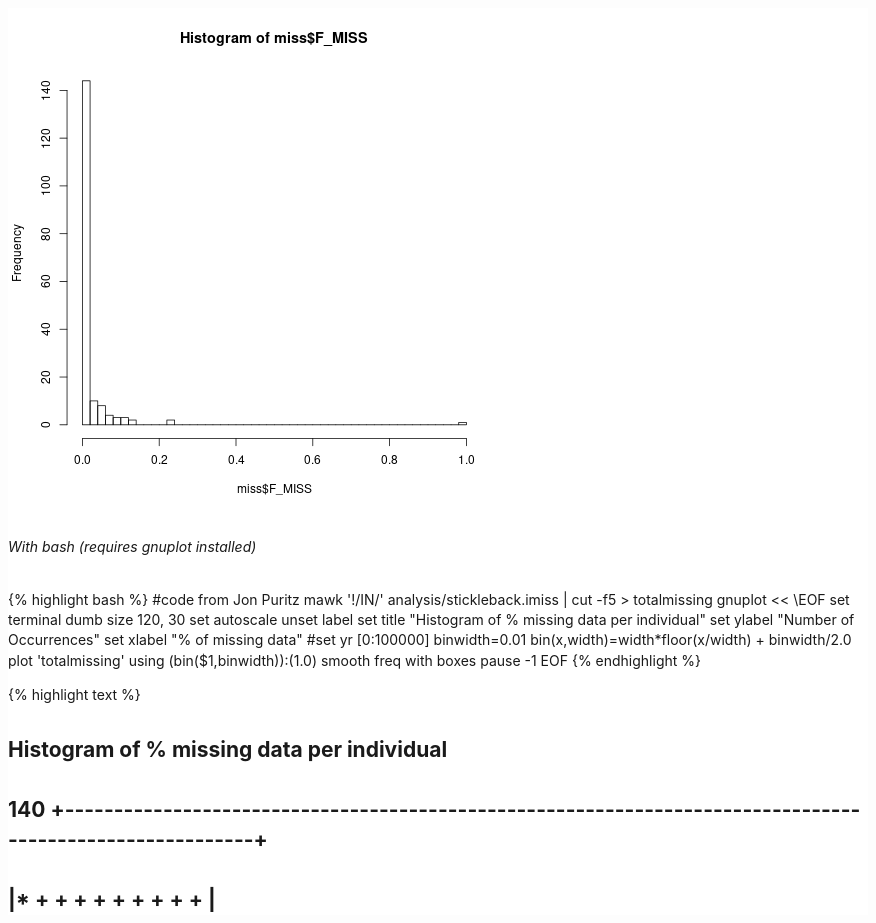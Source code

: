 ![center](/RAD_code/images/unnamed-chunk-12-1.png)

###### With bash (requires gnuplot installed)

{% highlight bash %}
#code from Jon Puritz
mawk '!/IN/' analysis/stickleback.imiss | cut -f5 > totalmissing
gnuplot << \EOF
set terminal dumb size 120, 30
set autoscale
unset label
set title "Histogram of % missing data per individual"
set ylabel "Number of Occurrences"
set xlabel "% of missing data"
#set yr [0:100000]
binwidth=0.01
bin(x,width)=width*floor(x/width) + binwidth/2.0
plot 'totalmissing' using (bin($1,binwidth)):(1.0) smooth freq with boxes
pause -1
EOF
{% endhighlight %}




{% highlight text %}
##                                                                                                                         
##                                          Histogram of % missing data per individual                                     
##                                                                                                                         
##      140 +----------------------------------------------------------------------------------------------------------+   
##          |*         +         +          +          +          +         +          +          +         +          |   